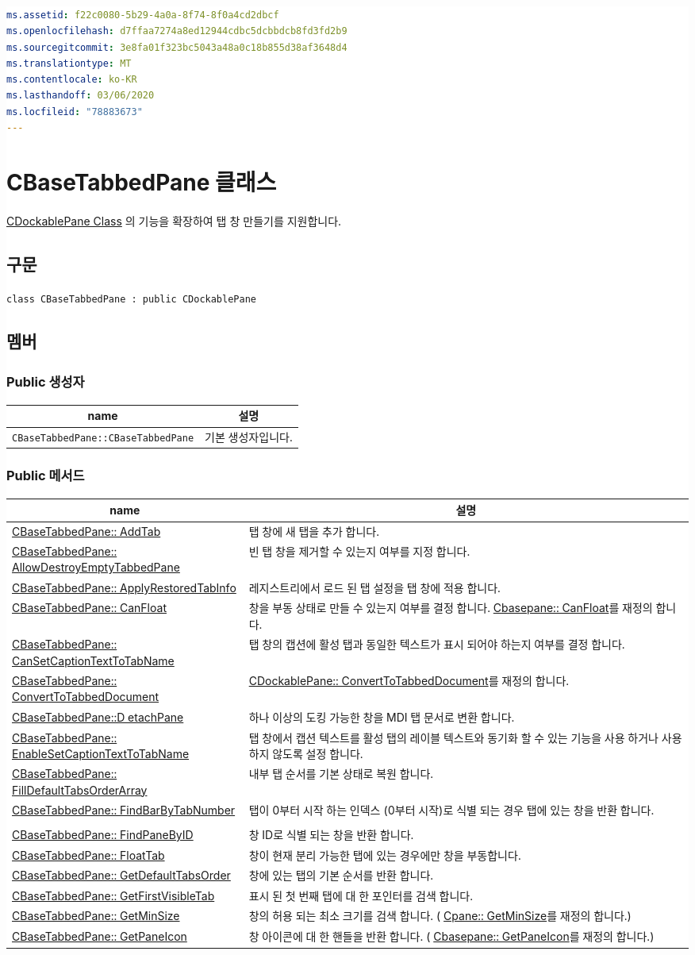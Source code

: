 ```yaml
ms.assetid: f22c0080-5b29-4a0a-8f74-8f0a4cd2dbcf
ms.openlocfilehash: d7ffaa7274a8ed12944cdbc5dcbbdcb8fd3fd2b9
ms.sourcegitcommit: 3e8fa01f323bc5043a48a0c18b855d38af3648d4
ms.translationtype: MT
ms.contentlocale: ko-KR
ms.lasthandoff: 03/06/2020
ms.locfileid: "78883673"
---
```

# <a name="cbasetabbedpane-class"></a>CBaseTabbedPane 클래스

[CDockablePane Class](../../mfc/reference/cdockablepane-class.md) 의 기능을 확장하여 탭 창 만들기를 지원합니다.

## <a name="syntax"></a>구문

```
class CBaseTabbedPane : public CDockablePane
```

## <a name="members"></a>멤버

### <a name="public-constructors"></a>Public 생성자

|name|설명|
|----------|-----------------|
|`CBaseTabbedPane::CBaseTabbedPane`|기본 생성자입니다.|

### <a name="public-methods"></a>Public 메서드

|name|설명|
|----------|-----------------|
|[CBaseTabbedPane:: AddTab](#addtab)|탭 창에 새 탭을 추가 합니다.|
|[CBaseTabbedPane:: AllowDestroyEmptyTabbedPane](#allowdestroyemptytabbedpane)|빈 탭 창을 제거할 수 있는지 여부를 지정 합니다.|
|[CBaseTabbedPane:: ApplyRestoredTabInfo](#applyrestoredtabinfo)|레지스트리에서 로드 된 탭 설정을 탭 창에 적용 합니다.|
|[CBaseTabbedPane:: CanFloat](#canfloat)|창을 부동 상태로 만들 수 있는지 여부를 결정 합니다. [Cbasepane:: CanFloat](../../mfc/reference/cbasepane-class.md#canfloat)를 재정의 합니다.|
|[CBaseTabbedPane:: CanSetCaptionTextToTabName](#cansetcaptiontexttotabname)|탭 창의 캡션에 활성 탭과 동일한 텍스트가 표시 되어야 하는지 여부를 결정 합니다.|
|[CBaseTabbedPane:: ConvertToTabbedDocument](#converttotabbeddocument)|[CDockablePane:: ConvertToTabbedDocument](../../mfc/reference/cdockablepane-class.md#converttotabbeddocument)를 재정의 합니다.|
|[CBaseTabbedPane::D etachPane](#detachpane)|하나 이상의 도킹 가능한 창을 MDI 탭 문서로 변환 합니다.|
|[CBaseTabbedPane:: EnableSetCaptionTextToTabName](#enablesetcaptiontexttotabname)|탭 창에서 캡션 텍스트를 활성 탭의 레이블 텍스트와 동기화 할 수 있는 기능을 사용 하거나 사용 하지 않도록 설정 합니다.|
|[CBaseTabbedPane:: FillDefaultTabsOrderArray](#filldefaulttabsorderarray)|내부 탭 순서를 기본 상태로 복원 합니다.|
|[CBaseTabbedPane:: FindBarByTabNumber](#findbarbytabnumber)|탭이 0부터 시작 하는 인덱스 (0부터 시작)로 식별 되는 경우 탭에 있는 창을 반환 합니다.|
|||
|[CBaseTabbedPane:: FindPaneByID](#findpanebyid)|창 ID로 식별 되는 창을 반환 합니다.|
|[CBaseTabbedPane:: FloatTab](#floattab)|창이 현재 분리 가능한 탭에 있는 경우에만 창을 부동합니다.|
|[CBaseTabbedPane:: GetDefaultTabsOrder](#getdefaulttabsorder)|창에 있는 탭의 기본 순서를 반환 합니다.|
|[CBaseTabbedPane:: GetFirstVisibleTab](#getfirstvisibletab)|표시 된 첫 번째 탭에 대 한 포인터를 검색 합니다.|
|[CBaseTabbedPane:: GetMinSize](#getminsize)|창의 허용 되는 최소 크기를 검색 합니다. ( [Cpane:: GetMinSize](../../mfc/reference/cpane-class.md#getminsize)를 재정의 합니다.)|
|[CBaseTabbedPane:: GetPaneIcon](#getpaneicon)|창 아이콘에 대 한 핸들을 반환 합니다. ( [Cbasepane:: GetPaneIcon](../../mfc/reference/cbasepane-class.md#getpaneicon)를 재정의 합니다.)|